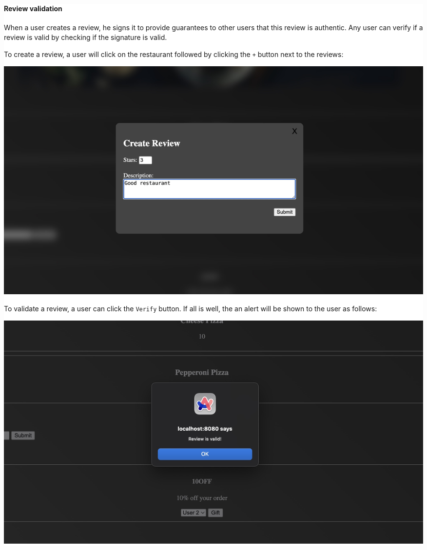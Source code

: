 #### Review validation

When a user creates a review, he signs it to provide guarantees to other users that this review is authentic. Any user can verify if a review is valid by checking if the signature is valid.

To create a review, a user will click on the restaurant followed by clicking the `+` button next to the reviews:

[<img src="img/demos/review_val/create.jpg"/>](img/demos/review_val/create.jpg)

To validate a review, a user can click the `Verify` button. If all is well, the an alert will be shown to the user as follows:

[<img src="img/demos/review_val/valid.jpg"/>](img/demos/review_val/valid.jpg)
